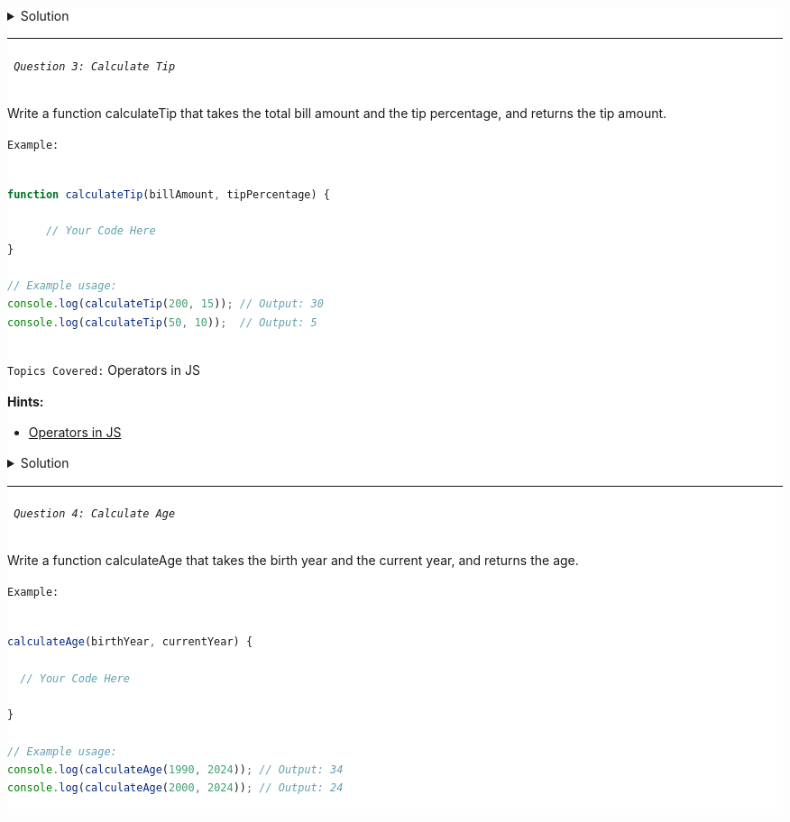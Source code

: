 <details><summary>Solution</summary></details>
 
---- 
###### ` Question 3: Calculate Tip`

 Write a function calculateTip that takes the total bill amount and the tip percentage, and returns the tip amount.

`Example:`

```javascript

function calculateTip(billAmount, tipPercentage) {

      // Your Code Here
}

// Example usage:
console.log(calculateTip(200, 15)); // Output: 30
console.log(calculateTip(50, 10));  // Output: 5



```

`Topics Covered:`
Operators in JS
 
**Hints:**
- [Operators in JS](https://www.w3schools.com/js/js_operators.asp)

<details><summary>Solution</summary></details>
 
---- 
###### ` Question 4: Calculate Age`

 Write a function calculateAge that takes the birth year and the current year, and returns the age.

`Example:`

```javascript

calculateAge(birthYear, currentYear) {

  // Your Code Here

}

// Example usage:
console.log(calculateAge(1990, 2024)); // Output: 34
console.log(calculateAge(2000, 2024)); // Output: 24



```
